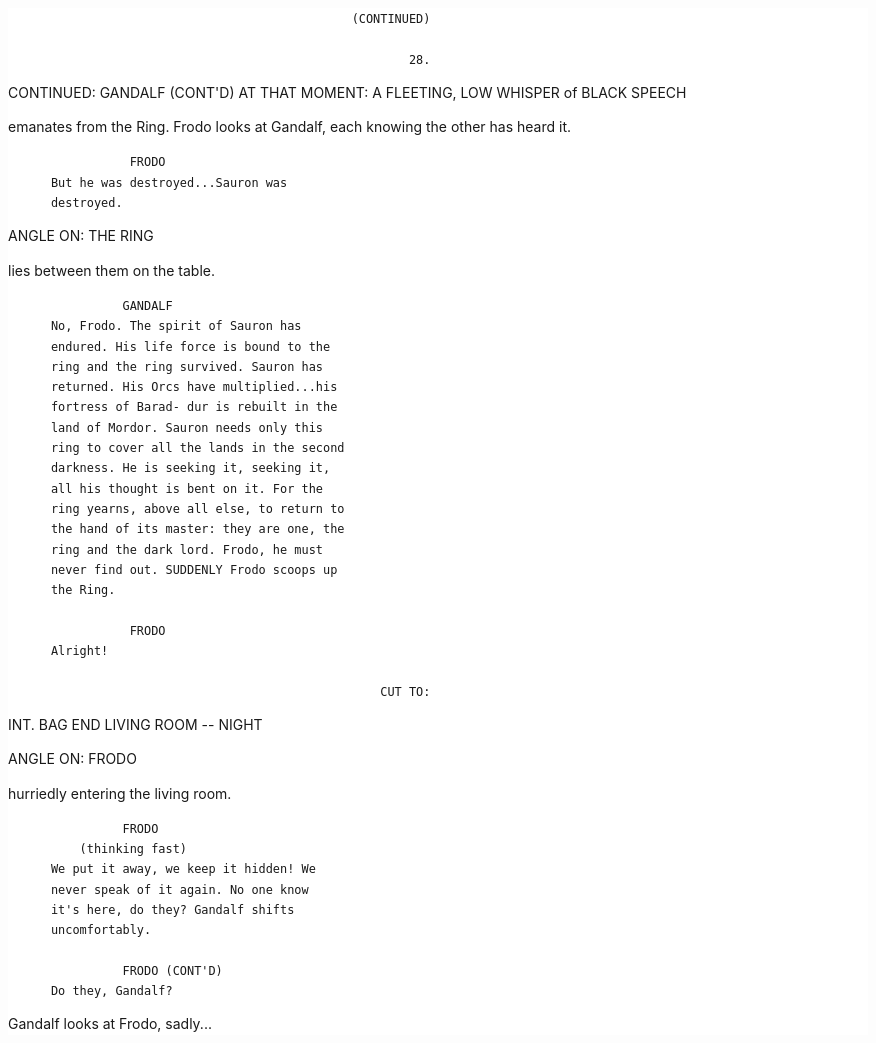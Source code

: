                                                    (CONTINUED)

                                                            28.
CONTINUED:
                    GANDALF (CONT'D)
          AT THAT MOMENT: A FLEETING, LOW WHISPER
          of BLACK SPEECH

emanates from the Ring.   Frodo looks at Gandalf, each knowing
the other has heard it.

                     FRODO
          But he was destroyed...Sauron was
          destroyed.

ANGLE ON: THE RING

lies between them on the table.

                    GANDALF
          No, Frodo. The spirit of Sauron has
          endured. His life force is bound to the
          ring and the ring survived. Sauron has
          returned. His Orcs have multiplied...his
          fortress of Barad- dur is rebuilt in the
          land of Mordor. Sauron needs only this
          ring to cover all the lands in the second
          darkness. He is seeking it, seeking it,
          all his thought is bent on it. For the
          ring yearns, above all else, to return to
          the hand of its master: they are one, the
          ring and the dark lord. Frodo, he must
          never find out. SUDDENLY Frodo scoops up
          the Ring.

                     FRODO
          Alright!

                                                        CUT TO:

INT. BAG END LIVING ROOM -- NIGHT

ANGLE ON: FRODO

hurriedly entering the living room.

                    FRODO
              (thinking fast)
          We put it away, we keep it hidden! We
          never speak of it again. No one know
          it's here, do they? Gandalf shifts
          uncomfortably.

                    FRODO (CONT'D)
          Do they, Gandalf?

Gandalf looks at Frodo, sadly...
